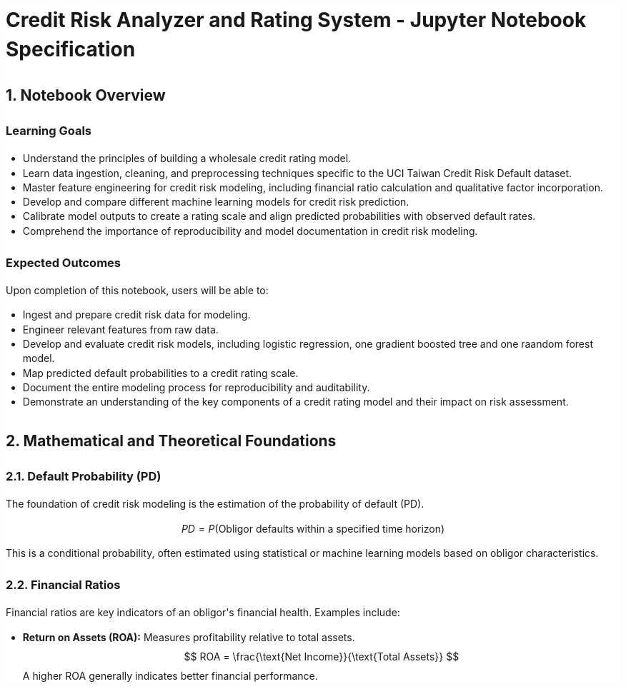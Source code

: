 
# Credit Risk Analyzer and Rating System - Jupyter Notebook Specification

## 1. Notebook Overview

### Learning Goals
*   Understand the principles of building a wholesale credit rating model.
*   Learn data ingestion, cleaning, and preprocessing techniques specific to the UCI Taiwan Credit Risk Default dataset.
*   Master feature engineering for credit risk modeling, including financial ratio calculation and qualitative factor incorporation.
*   Develop and compare different machine learning models for credit risk prediction.
*   Calibrate model outputs to create a rating scale and align predicted probabilities with observed default rates.
*   Comprehend the importance of reproducibility and model documentation in credit risk modeling.

### Expected Outcomes
Upon completion of this notebook, users will be able to:
*   Ingest and prepare credit risk data for modeling.
*   Engineer relevant features from raw data.
*   Develop and evaluate credit risk models, including logistic regression, one gradient boosted tree and one raandom forest model.
*   Map predicted default probabilities to a credit rating scale.
*   Document the entire modeling process for reproducibility and auditability.
*   Demonstrate an understanding of the key components of a credit rating model and their impact on risk assessment.

## 2. Mathematical and Theoretical Foundations

### 2.1. Default Probability (PD)

The foundation of credit risk modeling is the estimation of the probability of default (PD).

$$
PD = P(\text{Obligor defaults within a specified time horizon})
$$

This is a conditional probability, often estimated using statistical or machine learning models based on obligor characteristics.

### 2.2. Financial Ratios

Financial ratios are key indicators of an obligor's financial health. Examples include:

*   **Return on Assets (ROA):** Measures profitability relative to total assets.
    $$
    ROA = \frac{\text{Net Income}}{\text{Total Assets}}
    $$
    A higher ROA generally indicates better financial performance.
